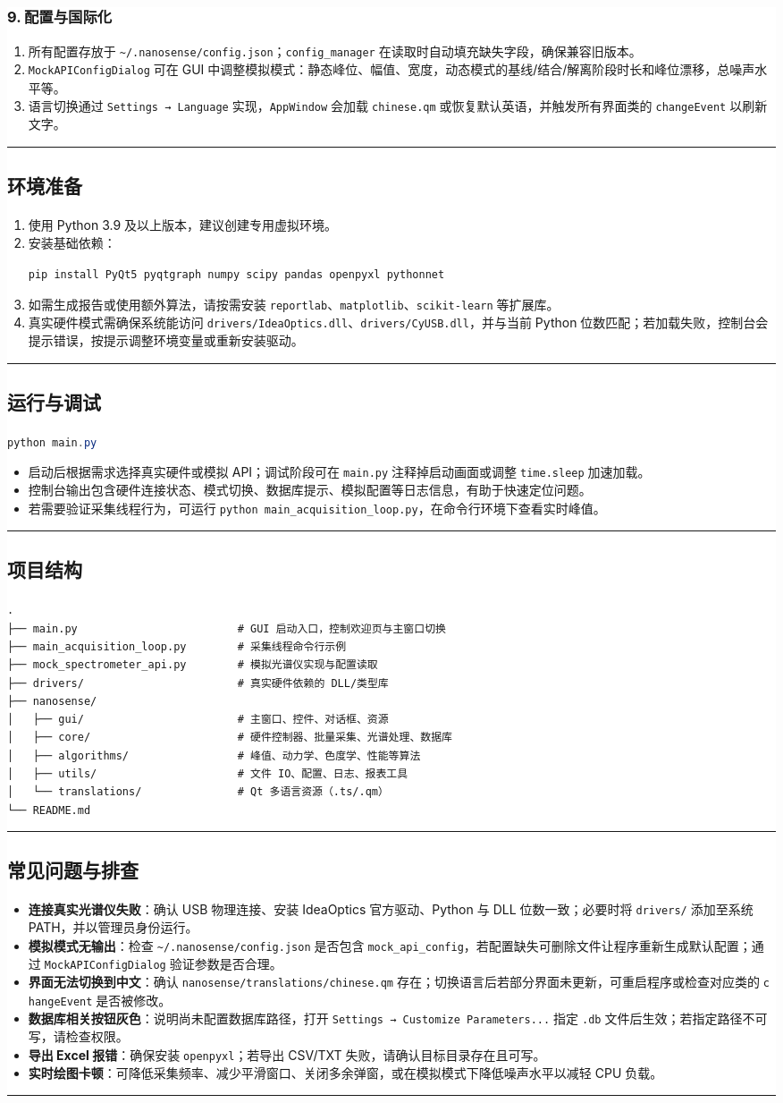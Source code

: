 ### 9. 配置与国际化
1. 所有配置存放于 `~/.nanosense/config.json`；`config_manager` 在读取时自动填充缺失字段，确保兼容旧版本。
2. `MockAPIConfigDialog` 可在 GUI 中调整模拟模式：静态峰位、幅值、宽度，动态模式的基线/结合/解离阶段时长和峰位漂移，总噪声水平等。
3. 语言切换通过 `Settings → Language` 实现，`AppWindow` 会加载 `chinese.qm` 或恢复默认英语，并触发所有界面类的 `changeEvent` 以刷新文字。

---

## 环境准备
1. 使用 Python 3.9 及以上版本，建议创建专用虚拟环境。
2. 安装基础依赖：
   ```powershell
   pip install PyQt5 pyqtgraph numpy scipy pandas openpyxl pythonnet
   ```
3. 如需生成报告或使用额外算法，请按需安装 `reportlab`、`matplotlib`、`scikit-learn` 等扩展库。
4. 真实硬件模式需确保系统能访问 `drivers/IdeaOptics.dll`、`drivers/CyUSB.dll`，并与当前 Python 位数匹配；若加载失败，控制台会提示错误，按提示调整环境变量或重新安装驱动。

---

## 运行与调试
```powershell
python main.py
```
- 启动后根据需求选择真实硬件或模拟 API；调试阶段可在 `main.py` 注释掉启动画面或调整 `time.sleep` 加速加载。
- 控制台输出包含硬件连接状态、模式切换、数据库提示、模拟配置等日志信息，有助于快速定位问题。
- 若需要验证采集线程行为，可运行 `python main_acquisition_loop.py`，在命令行环境下查看实时峰值。

---

## 项目结构
```text
.
├── main.py                         # GUI 启动入口，控制欢迎页与主窗口切换
├── main_acquisition_loop.py        # 采集线程命令行示例
├── mock_spectrometer_api.py        # 模拟光谱仪实现与配置读取
├── drivers/                        # 真实硬件依赖的 DLL/类型库
├── nanosense/
│   ├── gui/                        # 主窗口、控件、对话框、资源
│   ├── core/                       # 硬件控制器、批量采集、光谱处理、数据库
│   ├── algorithms/                 # 峰值、动力学、色度学、性能等算法
│   ├── utils/                      # 文件 IO、配置、日志、报表工具
│   └── translations/               # Qt 多语言资源（.ts/.qm）
└── README.md
```

---

## 常见问题与排查
- **连接真实光谱仪失败**：确认 USB 物理连接、安装 IdeaOptics 官方驱动、Python 与 DLL 位数一致；必要时将 `drivers/` 添加至系统 PATH，并以管理员身份运行。
- **模拟模式无输出**：检查 `~/.nanosense/config.json` 是否包含 `mock_api_config`，若配置缺失可删除文件让程序重新生成默认配置；通过 `MockAPIConfigDialog` 验证参数是否合理。
- **界面无法切换到中文**：确认 `nanosense/translations/chinese.qm` 存在；切换语言后若部分界面未更新，可重启程序或检查对应类的 `changeEvent` 是否被修改。
- **数据库相关按钮灰色**：说明尚未配置数据库路径，打开 `Settings → Customize Parameters...` 指定 `.db` 文件后生效；若指定路径不可写，请检查权限。
- **导出 Excel 报错**：确保安装 `openpyxl`；若导出 CSV/TXT 失败，请确认目标目录存在且可写。
- **实时绘图卡顿**：可降低采集频率、减少平滑窗口、关闭多余弹窗，或在模拟模式下降低噪声水平以减轻 CPU 负载。

---
